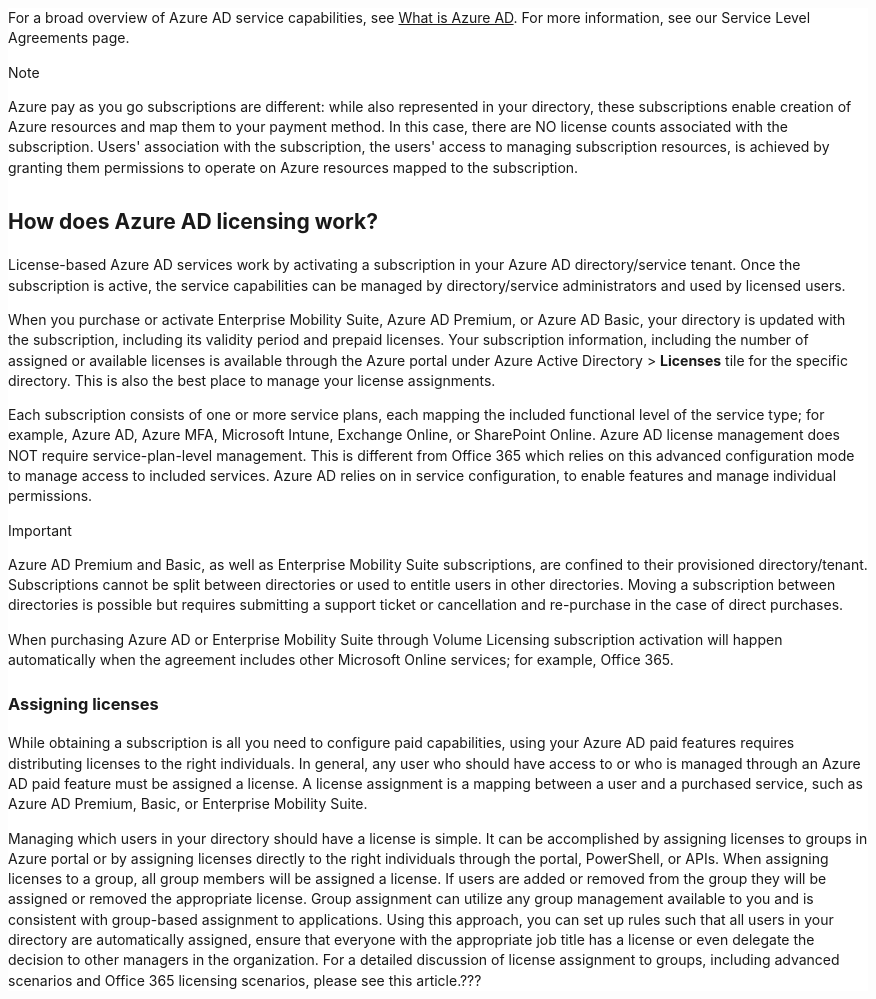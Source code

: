 For a broad overview of Azure AD service capabilities, see [What is
Azure AD](https://azure.microsoft.com/en-us/documentation/articles/active-directory-whatis/). For more information, see our Service Level Agreements page.

> [!NOTE]
> Azure pay as you go subscriptions are different: while also represented in your directory, these subscriptions enable creation of Azure
resources and map them to your payment method. In this case, there are NO license counts associated with the subscription. Users' association
with the subscription, the users' access to managing subscription resources, is achieved by granting them permissions to operate on Azure
resources mapped to the subscription.

## How does Azure AD licensing work?

License-based Azure AD services work by activating a subscription in your Azure AD directory/service tenant. Once the subscription is active, the service capabilities can be managed by directory/service administrators and used by licensed users.

When you purchase or activate Enterprise Mobility Suite, Azure AD Premium, or Azure AD Basic, your directory is updated with the subscription, including its validity period and prepaid licenses. Your subscription information, including the number of assigned or available licenses is available through the Azure portal under Azure Active Directory &gt; **Licenses** tile for the specific directory. This is also the best place to manage your license assignments.

Each subscription consists of one or more service plans, each mapping the included functional level of the service type; for example, Azure AD, Azure MFA, Microsoft Intune, Exchange Online, or SharePoint Online.  Azure AD license management does NOT require service-plan-level management. This is different from Office 365 which relies on this advanced configuration mode to manage access to included services. Azure AD relies on in service configuration, to enable features and manage individual permissions.

> [!IMPORTANT]
> Azure AD Premium and Basic, as well as Enterprise Mobility Suite subscriptions, are confined to their provisioned directory/tenant. Subscriptions cannot be split between directories or used to entitle users in other directories. Moving a subscription between directories is possible but requires submitting a support ticket or cancellation and re-purchase in the case of direct purchases.
>
> When purchasing Azure AD or Enterprise Mobility Suite through Volume Licensing subscription activation will happen automatically when the agreement includes other Microsoft Online services; for example, Office 365.

### Assigning licenses

While obtaining a subscription is all you need to configure paid capabilities, using your Azure AD paid features requires distributing licenses to the right individuals. In general, any user who should have access to or who is managed through an Azure AD paid feature must be
assigned a license. A license assignment is a mapping between a user and a purchased service, such as Azure AD Premium, Basic, or Enterprise
Mobility Suite.

Managing which users in your directory should have a license is simple. It can be accomplished by assigning licenses to groups in Azure portal or by assigning licenses directly to the right individuals through the portal, PowerShell, or APIs. When assigning licenses to a group, all group members will be assigned a license. If users are added or removed from the group they will be assigned or removed the appropriate license. Group assignment can utilize any group management available to you and is consistent with group-based assignment to applications. Using this approach, you can set up rules such that all users in your directory are automatically assigned, ensure that everyone with the appropriate job title has a license or even delegate the decision to other managers in the organization. For a detailed discussion of license assignment to groups, including advanced scenarios and Office 365 licensing scenarios, please see this article.???
